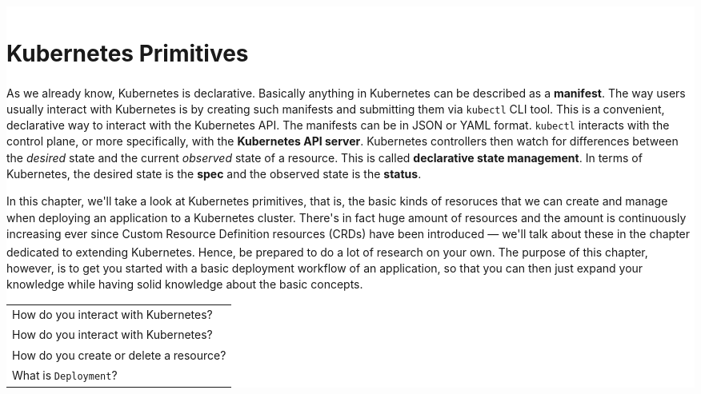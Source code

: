
<style>{less: ../../../../main.less}</style>

<section class="navigation">
<a href="../../README.md" class="button is-small has-tooltip-bottom is-pulled-right" data-tooltip="Return to the Course Overview"><i class="fas fa-home"></i></a>
<div class="columns is-centered">
    <a href="../p1/04a-k8s-primitives.md" class="button is-small has-tooltip-bottom" data-tooltip="Previous"><i class="fas fa-arrow-left"></i></a>
    <a href="./05-k8s-multi-tenancy.md" class="button is-small has-tooltip-bottom" data-tooltip="Next"><i class="fas fa-arrow-right"></i></a>
</div>
</section>

# <a name="ch:kubernetes-primitives"></a> Kubernetes Primitives

<section class="intro-section">



As we already know, Kubernetes is declarative. Basically anything in Kubernetes can be described as a **manifest**. The way users usually interact with Kubernetes is by creating such manifests and submitting them via `kubectl` CLI tool. This is a convenient, declarative way to interact with the Kubernetes API. The manifests can be in JSON or YAML format. `kubectl` interacts with the control plane, or more specifically, with the **Kubernetes API server**. Kubernetes controllers then watch for differences between the *desired* state and the current *observed* state of a resource. This is called **declarative state management**. In terms of Kubernetes, the desired state is the **spec** and the observed state is the **status**.

In this chapter, we'll take a look at Kubernetes primitives, that is, the basic kinds of resoruces that we can create and manage when deploying an application to a Kubernetes cluster. There's in fact huge amount of resources and the amount is continuously increasing ever since Custom Resource Definition resources (CRDs) have been introduced &mdash; we'll talk about these in the chapter dedicated to extending Kubernetes. Hence, be prepared to do a lot of research on your own<sup class="has-tooltip-multiline" data-tooltip="Kubernetes is backed by a huge community and usually anything related to it is well documented and contains a quickstart guide."><i class="fas fa-sm fa-question"></i></sup>. The purpose of this chapter, however, is to get you started with a basic deployment workflow of an application, so that you can then just expand your knowledge while having solid knowledge about the basic concepts.

<table border="0" class="questions-table">
<tr><td class="question">
    <i class="fas fa-question-circle"></i>
    <span role="complementary" aria-label="question">
    How do you interact with Kubernetes?
    </span>
</td></tr>
<tr><td class="question">
    <i class="fas fa-question-circle"></i>
    <span role="complementary" aria-label="question">
    How do you interact with Kubernetes?
    </span>
</td></tr>
<tr><td class="question">
    <i class="fas fa-question-circle"></i>
    <span role="complementary" aria-label="question">
    How do you create or delete a resource?
    </span>
</td></tr>
<tr><td class="question">
    <i class="fas fa-question-circle"></i>
    <span role="complementary" aria-label="question">
    What is <code>Deployment</code>?
    </span>
</td></tr>